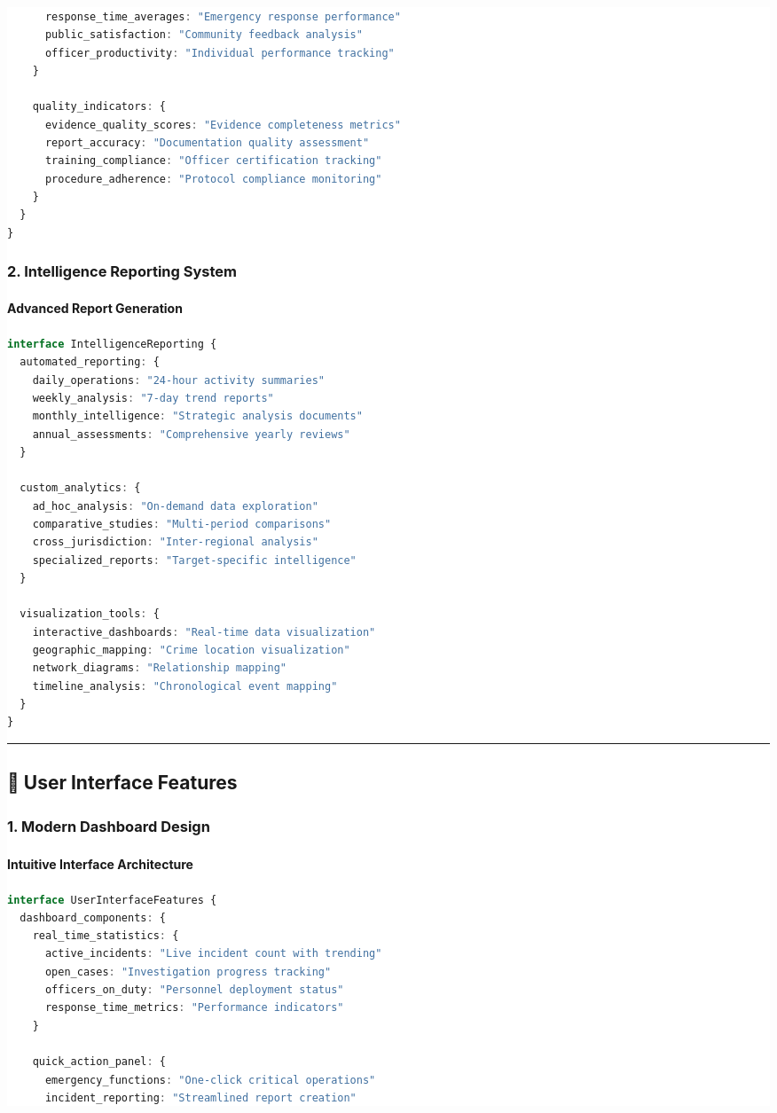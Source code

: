 ```typescript
      response_time_averages: "Emergency response performance"
      public_satisfaction: "Community feedback analysis"
      officer_productivity: "Individual performance tracking"
    }

    quality_indicators: {
      evidence_quality_scores: "Evidence completeness metrics"
      report_accuracy: "Documentation quality assessment"
      training_compliance: "Officer certification tracking"
      procedure_adherence: "Protocol compliance monitoring"
    }
  }
}
```

### 2. Intelligence Reporting System

#### Advanced Report Generation
```typescript
interface IntelligenceReporting {
  automated_reporting: {
    daily_operations: "24-hour activity summaries"
    weekly_analysis: "7-day trend reports"
    monthly_intelligence: "Strategic analysis documents"
    annual_assessments: "Comprehensive yearly reviews"
  }

  custom_analytics: {
    ad_hoc_analysis: "On-demand data exploration"
    comparative_studies: "Multi-period comparisons"
    cross_jurisdiction: "Inter-regional analysis"
    specialized_reports: "Target-specific intelligence"
  }

  visualization_tools: {
    interactive_dashboards: "Real-time data visualization"
    geographic_mapping: "Crime location visualization"
    network_diagrams: "Relationship mapping"
    timeline_analysis: "Chronological event mapping"
  }
}
```

---

## 🎨 User Interface Features

### 1. Modern Dashboard Design

#### Intuitive Interface Architecture
```typescript
interface UserInterfaceFeatures {
  dashboard_components: {
    real_time_statistics: {
      active_incidents: "Live incident count with trending"
      open_cases: "Investigation progress tracking"
      officers_on_duty: "Personnel deployment status"
      response_time_metrics: "Performance indicators"
    }

    quick_action_panel: {
      emergency_functions: "One-click critical operations"
      incident_reporting: "Streamlined report creation"
```